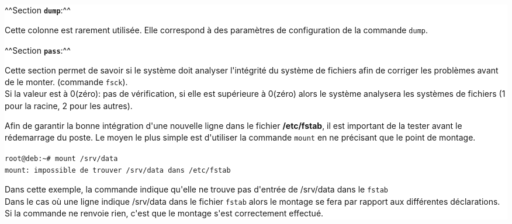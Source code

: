 ^^Section **`dump`**:^^  

Cette colonne est rarement utilisée. Elle correspond à des paramètres de configuration de la commande `dump`.  

^^Section **`pass`**:^^  

Cette section permet de savoir si le système doit analyser l'intégrité du système de fichiers afin de corriger les problèmes avant de le monter. (commande `fsck`).  
Si la valeur est à 0(zéro): pas de vérification, si elle est supérieure à 0(zéro) alors le système analysera les systèmes de fichiers (1 pour la racine, 2 pour les autres).  

Afin de garantir la bonne intégration d'une nouvelle ligne dans le fichier **/etc/fstab**, il est important de la tester avant le rédemarrage du poste. Le moyen le plus simple est d'utiliser la commande `mount` en ne précisant que le point de montage.  

```bash
root@deb:~# mount /srv/data
mount: impossible de trouver /srv/data dans /etc/fstab
```

Dans cette exemple, la commande indique qu'elle ne trouve pas d'entrée de /srv/data dans le `fstab`  
Dans le cas où une ligne indique /srv/data dans le fichier `fstab` alors le montage se fera par rapport aux différentes déclarations.  
Si la commande ne renvoie rien, c'est que le montage s'est correctement effectué.  

